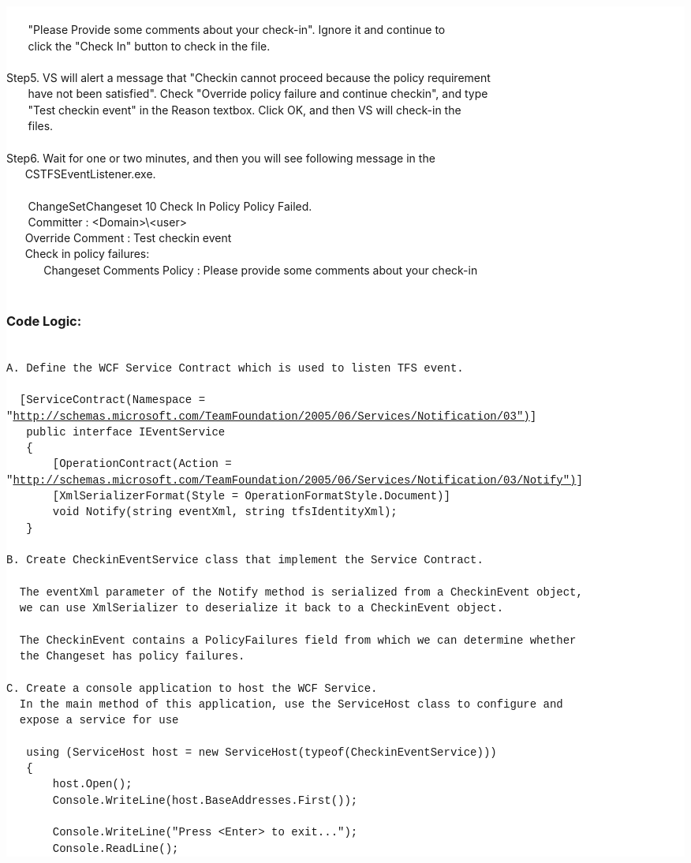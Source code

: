 <br>
&nbsp;&nbsp;&nbsp;&nbsp; &nbsp; &quot;Please Provide some comments about your check-in&quot;. Ignore it and continue to
<br>
&nbsp;&nbsp;&nbsp;&nbsp; &nbsp; click the &quot;Check In&quot; button to check in the file.<br>
&nbsp;&nbsp;&nbsp;&nbsp; &nbsp; <br>
Step5. VS will alert a message that &quot;Checkin cannot proceed because the policy requirement<br>
&nbsp;&nbsp;&nbsp;&nbsp; &nbsp; have not been satisfied&quot;. Check &quot;Override policy failure and continue checkin&quot;, and type
<br>
&nbsp;&nbsp;&nbsp;&nbsp; &nbsp; &quot;Test checkin event&quot; in the Reason textbox. Click OK, and then VS will check-in the<br>
&nbsp;&nbsp;&nbsp;&nbsp; &nbsp; files. &nbsp;&nbsp;&nbsp;&nbsp; &nbsp; &nbsp; <br>
<br>
Step6. Wait for one or two minutes, and then you will see following message in the
<br>
&nbsp; &nbsp; &nbsp; CSTFSEventListener.exe.&nbsp;&nbsp;&nbsp;&nbsp;<br>
<br>
&nbsp;&nbsp;&nbsp;&nbsp; &nbsp; ChangeSetChangeset 10 Check In Policy Policy Failed.<br>
&nbsp;&nbsp;&nbsp;&nbsp; &nbsp; Committer : &lt;Domain&gt;\&lt;user&gt;<br>
&nbsp; &nbsp; &nbsp; Override Comment : Test checkin event<br>
&nbsp; &nbsp; &nbsp; Check in policy failures:<br>
&nbsp;&nbsp;&nbsp;&nbsp;&nbsp;&nbsp;&nbsp;&nbsp;&nbsp;&nbsp;&nbsp;&nbsp;Changeset Comments Policy : Please provide some comments about your check-in<br>
<br>
</p>
<h3>Code Logic:</h3>
<p style="font-family:Courier New"><br>
A. Define the WCF Service Contract which is used to listen TFS event.<br>
<br>
&nbsp; [ServiceContract(Namespace = &quot;<a target="_blank" href="http://schemas.microsoft.com/TeamFoundation/2005/06/Services/Notification/03&quot;)">http://schemas.microsoft.com/TeamFoundation/2005/06/Services/Notification/03&quot;)</a>]<br>
&nbsp; &nbsp;public interface IEventService<br>
&nbsp; &nbsp;{<br>
&nbsp; &nbsp; &nbsp; &nbsp;[OperationContract(Action = &quot;<a target="_blank" href="http://schemas.microsoft.com/TeamFoundation/2005/06/Services/Notification/03/Notify&quot;)">http://schemas.microsoft.com/TeamFoundation/2005/06/Services/Notification/03/Notify&quot;)</a>]<br>
&nbsp; &nbsp; &nbsp; &nbsp;[XmlSerializerFormat(Style = OperationFormatStyle.Document)]<br>
&nbsp; &nbsp; &nbsp; &nbsp;void Notify(string eventXml, string tfsIdentityXml);<br>
&nbsp; &nbsp;}<br>
<br>
B. Create CheckinEventService class that implement the Service Contract.<br>
<br>
&nbsp; The eventXml parameter of the Notify method is serialized from a CheckinEvent object,
<br>
&nbsp; we can use XmlSerializer to deserialize it back to a CheckinEvent object.<br>
&nbsp; <br>
&nbsp; The CheckinEvent contains a PolicyFailures field from which we can determine whether
<br>
&nbsp; the Changeset has policy failures. <br>
<br>
C. Create a console application to host the WCF Service. <br>
&nbsp; In the main method of this application, use the ServiceHost class to configure and
<br>
&nbsp; expose a service for use<br>
<br>
&nbsp; &nbsp;using (ServiceHost host = new ServiceHost(typeof(CheckinEventService)))<br>
&nbsp; &nbsp;{<br>
&nbsp; &nbsp; &nbsp; &nbsp;host.Open();<br>
&nbsp; &nbsp; &nbsp; &nbsp;Console.WriteLine(host.BaseAddresses.First());<br>
<br>
&nbsp; &nbsp; &nbsp; &nbsp;Console.WriteLine(&quot;Press &lt;Enter&gt; to exit...&quot;);<br>
&nbsp; &nbsp; &nbsp; &nbsp;Console.ReadLine();<br>